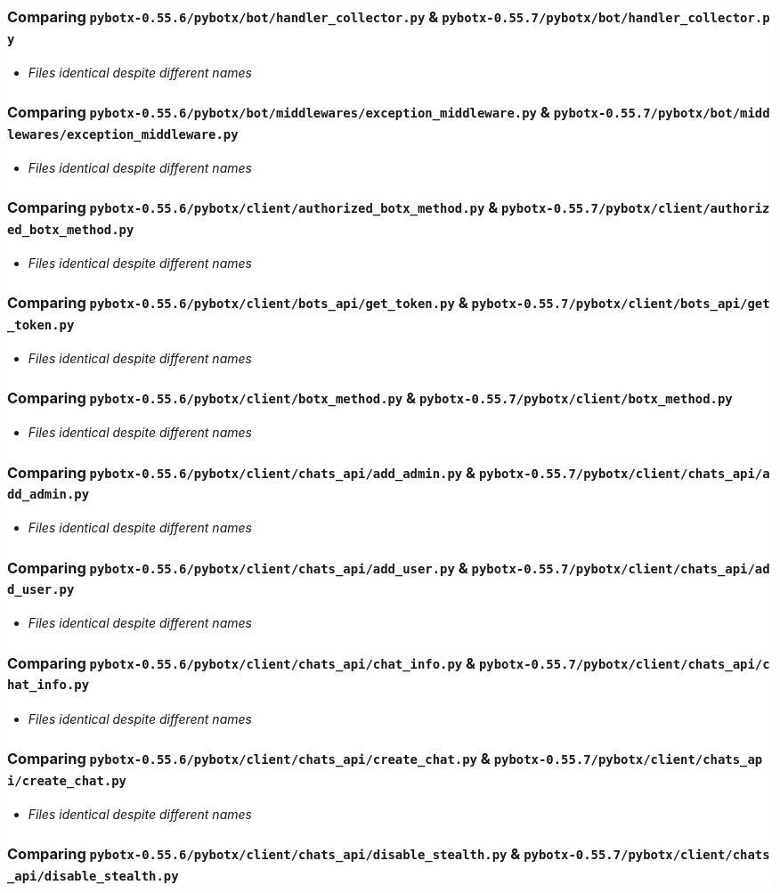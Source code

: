 ### Comparing `pybotx-0.55.6/pybotx/bot/handler_collector.py` & `pybotx-0.55.7/pybotx/bot/handler_collector.py`

 * *Files identical despite different names*

### Comparing `pybotx-0.55.6/pybotx/bot/middlewares/exception_middleware.py` & `pybotx-0.55.7/pybotx/bot/middlewares/exception_middleware.py`

 * *Files identical despite different names*

### Comparing `pybotx-0.55.6/pybotx/client/authorized_botx_method.py` & `pybotx-0.55.7/pybotx/client/authorized_botx_method.py`

 * *Files identical despite different names*

### Comparing `pybotx-0.55.6/pybotx/client/bots_api/get_token.py` & `pybotx-0.55.7/pybotx/client/bots_api/get_token.py`

 * *Files identical despite different names*

### Comparing `pybotx-0.55.6/pybotx/client/botx_method.py` & `pybotx-0.55.7/pybotx/client/botx_method.py`

 * *Files identical despite different names*

### Comparing `pybotx-0.55.6/pybotx/client/chats_api/add_admin.py` & `pybotx-0.55.7/pybotx/client/chats_api/add_admin.py`

 * *Files identical despite different names*

### Comparing `pybotx-0.55.6/pybotx/client/chats_api/add_user.py` & `pybotx-0.55.7/pybotx/client/chats_api/add_user.py`

 * *Files identical despite different names*

### Comparing `pybotx-0.55.6/pybotx/client/chats_api/chat_info.py` & `pybotx-0.55.7/pybotx/client/chats_api/chat_info.py`

 * *Files identical despite different names*

### Comparing `pybotx-0.55.6/pybotx/client/chats_api/create_chat.py` & `pybotx-0.55.7/pybotx/client/chats_api/create_chat.py`

 * *Files identical despite different names*

### Comparing `pybotx-0.55.6/pybotx/client/chats_api/disable_stealth.py` & `pybotx-0.55.7/pybotx/client/chats_api/disable_stealth.py`
